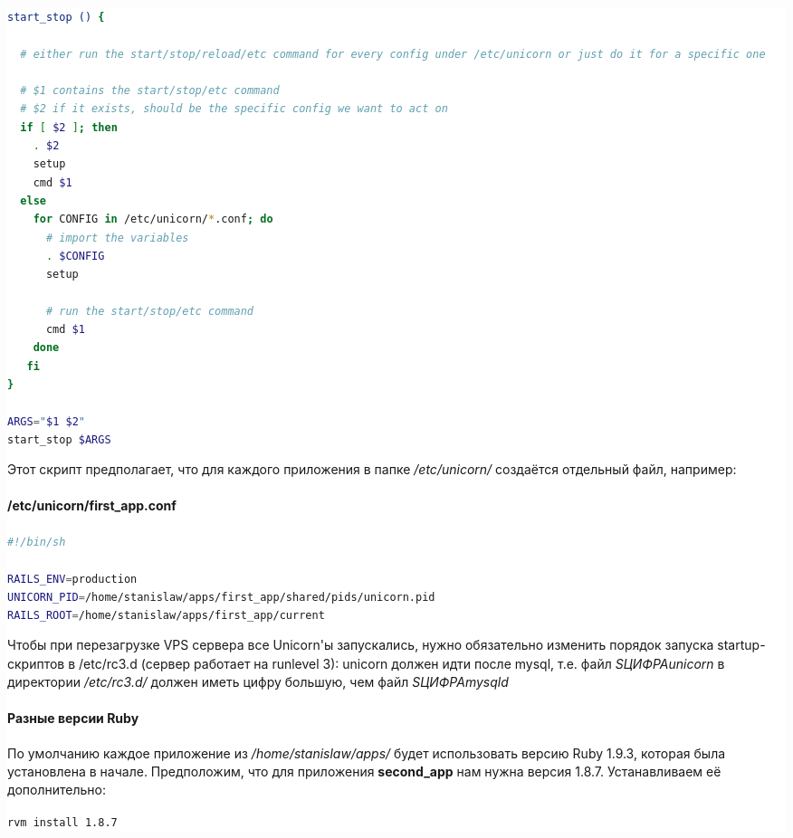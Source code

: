 ```bash
start_stop () {

  # either run the start/stop/reload/etc command for every config under /etc/unicorn or just do it for a specific one

  # $1 contains the start/stop/etc command
  # $2 if it exists, should be the specific config we want to act on
  if [ $2 ]; then
    . $2
    setup
    cmd $1
  else
    for CONFIG in /etc/unicorn/*.conf; do
      # import the variables
      . $CONFIG
      setup

      # run the start/stop/etc command
      cmd $1
    done
   fi
}

ARGS="$1 $2"
start_stop $ARGS
```

Этот скрипт предполагает, что для каждого приложения в папке */etc/unicorn/* создаётся отдельный файл, например:

#### /etc/unicorn/first_app.conf

```bash
#!/bin/sh

RAILS_ENV=production
UNICORN_PID=/home/stanislaw/apps/first_app/shared/pids/unicorn.pid
RAILS_ROOT=/home/stanislaw/apps/first_app/current
```

Чтобы при перезагрузке VPS сервера все Unicorn'ы запускались, нужно обязательно изменить порядок запуска startup-скриптов в /etc/rc3.d (сервер работает на runlevel 3): unicorn должен идти после mysql, т.е. файл *SЦИФРАunicorn* в директории */etc/rc3.d/* должен иметь цифру большую, чем файл *SЦИФРАmysqld*

#### Разные версии Ruby

По умолчанию каждое приложение из */home/stanislaw/apps/* будет использовать версию Ruby 1.9.3, которая была установлена в начале. Предположим, что для приложения **second_app** нам нужна версия 1.8.7. Устанавливаем её дополнительно:

```bash
rvm install 1.8.7
```
